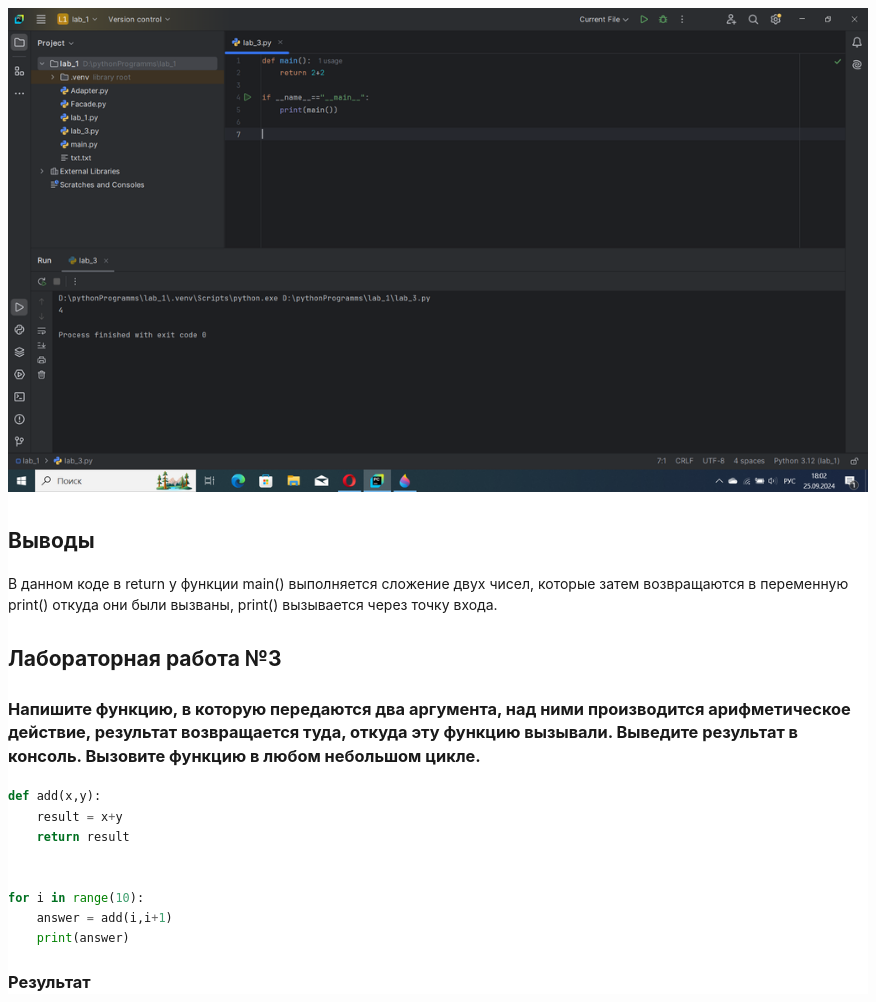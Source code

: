 ![Лаб2](https://github.com/1eaf1/SE/blob/Тема_4/pic/Лаб2.png)

## Выводы
В данном коде в return у функции main() выполняется сложение двух чисел, которые затем возвращаются в переменную print() откуда они были вызваны, print() вызывается через точку входа.

## Лабораторная работа №3
### Напишите функцию, в которую передаются два аргумента, над ними производится арифметическое действие, результат возвращается туда, откуда эту функцию вызывали. Выведите результат в консоль. Вызовите функцию в любом небольшом цикле.

```python
def add(x,y):
    result = x+y
    return result


for i in range(10):
    answer = add(i,i+1)
    print(answer)
```

### Результат